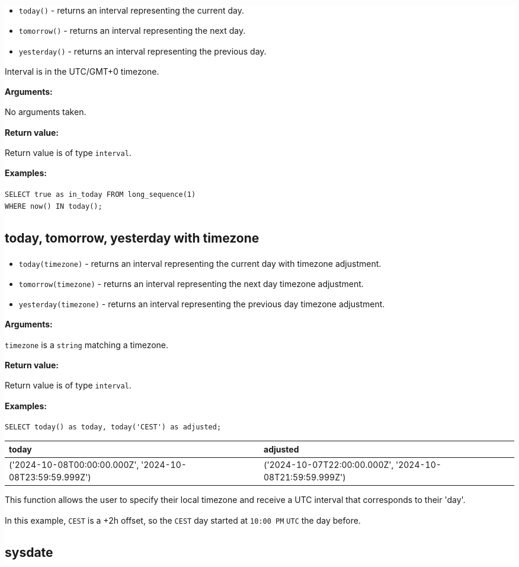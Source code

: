 - `today()` - returns an interval representing the current day.

- `tomorrow()` - returns an interval representing the next day.

- `yesterday()` - returns an interval representing the previous day.

Interval is in the UTC/GMT+0 timezone.

**Arguments:**

No arguments taken.

**Return value:**

Return value is of type `interval`.

**Examples:**

```questdb-sql title="Using today"
SELECT true as in_today FROM long_sequence(1)
WHERE now() IN today();
```

## today, tomorrow, yesterday with timezone

- `today(timezone)` - returns an interval representing the current day with
  timezone adjustment.

- `tomorrow(timezone)` - returns an interval representing the next day timezone
  adjustment.

- `yesterday(timezone)` - returns an interval representing the previous day
  timezone adjustment.

**Arguments:**

`timezone` is a `string` matching a timezone.

**Return value:**

Return value is of type `interval`.

**Examples:**

```questdb-sql title="Using today" demo
SELECT today() as today, today('CEST') as adjusted;
```

| today                                                    | adjusted                                                 |
| :------------------------------------------------------- | :------------------------------------------------------- |
| ('2024-10-08T00:00:00.000Z', '2024-10-08T23:59:59.999Z') | ('2024-10-07T22:00:00.000Z', '2024-10-08T21:59:59.999Z') |

This function allows the user to specify their local timezone and receive a UTC
interval that corresponds to their 'day'.

In this example, `CEST` is a +2h offset, so the `CEST` day started at `10:00 PM`
`UTC` the day before.

## sysdate
